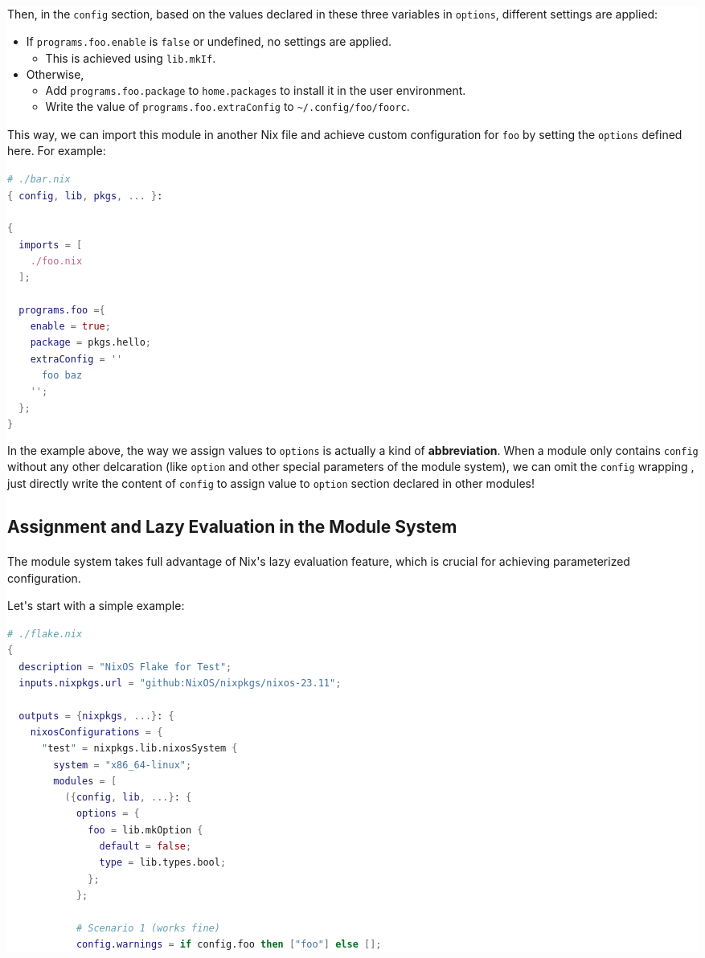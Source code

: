 Then, in the `config` section, based on the values declared in these three variables in
`options`, different settings are applied:

- If `programs.foo.enable` is `false` or undefined, no settings are applied.
  - This is achieved using `lib.mkIf`.
- Otherwise,
  - Add `programs.foo.package` to `home.packages` to install it in the user environment.
  - Write the value of `programs.foo.extraConfig` to `~/.config/foo/foorc`.

This way, we can import this module in another Nix file and achieve custom configuration
for `foo` by setting the `options` defined here. For example:

```nix
# ./bar.nix
{ config, lib, pkgs, ... }:

{
  imports = [
    ./foo.nix
  ];

  programs.foo ={
    enable = true;
    package = pkgs.hello;
    extraConfig = ''
      foo baz
    '';
  };
}
```

In the example above, the way we assign values to `options` is actually a kind of
**abbreviation**. When a module only contains `config` without any other delcaration (like `option` and other
special parameters of the module system), we can omit the `config` wrapping , just directly write the
content of `config` to assign value to `option` section declared in other modules!

## Assignment and Lazy Evaluation in the Module System

The module system takes full advantage of Nix's lazy evaluation feature, which is crucial
for achieving parameterized configuration.

Let's start with a simple example:

```nix
# ./flake.nix
{
  description = "NixOS Flake for Test";
  inputs.nixpkgs.url = "github:NixOS/nixpkgs/nixos-23.11";

  outputs = {nixpkgs, ...}: {
    nixosConfigurations = {
      "test" = nixpkgs.lib.nixosSystem {
        system = "x86_64-linux";
        modules = [
          ({config, lib, ...}: {
            options = {
              foo = lib.mkOption {
                default = false;
                type = lib.types.bool;
              };
            };

            # Scenario 1 (works fine)
            config.warnings = if config.foo then ["foo"] else [];

```

[lib/modules.nix]: https://github.com/NixOS/nixpkgs/blob/23.11/lib/modules.nix#L995